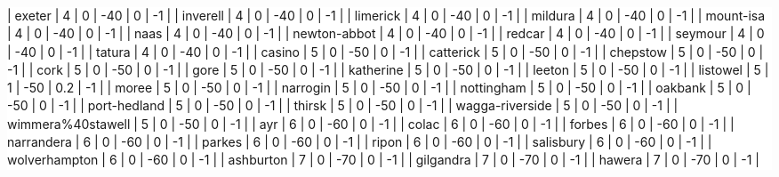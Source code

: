 | exeter                     |      4 |      0 |      -40 | 0    | -1    |
| inverell                   |      4 |      0 |      -40 | 0    | -1    |
| limerick                   |      4 |      0 |      -40 | 0    | -1    |
| mildura                    |      4 |      0 |      -40 | 0    | -1    |
| mount-isa                  |      4 |      0 |      -40 | 0    | -1    |
| naas                       |      4 |      0 |      -40 | 0    | -1    |
| newton-abbot               |      4 |      0 |      -40 | 0    | -1    |
| redcar                     |      4 |      0 |      -40 | 0    | -1    |
| seymour                    |      4 |      0 |      -40 | 0    | -1    |
| tatura                     |      4 |      0 |      -40 | 0    | -1    |
| casino                     |      5 |      0 |      -50 | 0    | -1    |
| catterick                  |      5 |      0 |      -50 | 0    | -1    |
| chepstow                   |      5 |      0 |      -50 | 0    | -1    |
| cork                       |      5 |      0 |      -50 | 0    | -1    |
| gore                       |      5 |      0 |      -50 | 0    | -1    |
| katherine                  |      5 |      0 |      -50 | 0    | -1    |
| leeton                     |      5 |      0 |      -50 | 0    | -1    |
| listowel                   |      5 |      1 |      -50 | 0.2  | -1    |
| moree                      |      5 |      0 |      -50 | 0    | -1    |
| narrogin                   |      5 |      0 |      -50 | 0    | -1    |
| nottingham                 |      5 |      0 |      -50 | 0    | -1    |
| oakbank                    |      5 |      0 |      -50 | 0    | -1    |
| port-hedland               |      5 |      0 |      -50 | 0    | -1    |
| thirsk                     |      5 |      0 |      -50 | 0    | -1    |
| wagga-riverside            |      5 |      0 |      -50 | 0    | -1    |
| wimmera%40stawell          |      5 |      0 |      -50 | 0    | -1    |
| ayr                        |      6 |      0 |      -60 | 0    | -1    |
| colac                      |      6 |      0 |      -60 | 0    | -1    |
| forbes                     |      6 |      0 |      -60 | 0    | -1    |
| narrandera                 |      6 |      0 |      -60 | 0    | -1    |
| parkes                     |      6 |      0 |      -60 | 0    | -1    |
| ripon                      |      6 |      0 |      -60 | 0    | -1    |
| salisbury                  |      6 |      0 |      -60 | 0    | -1    |
| wolverhampton              |      6 |      0 |      -60 | 0    | -1    |
| ashburton                  |      7 |      0 |      -70 | 0    | -1    |
| gilgandra                  |      7 |      0 |      -70 | 0    | -1    |
| hawera                     |      7 |      0 |      -70 | 0    | -1    |